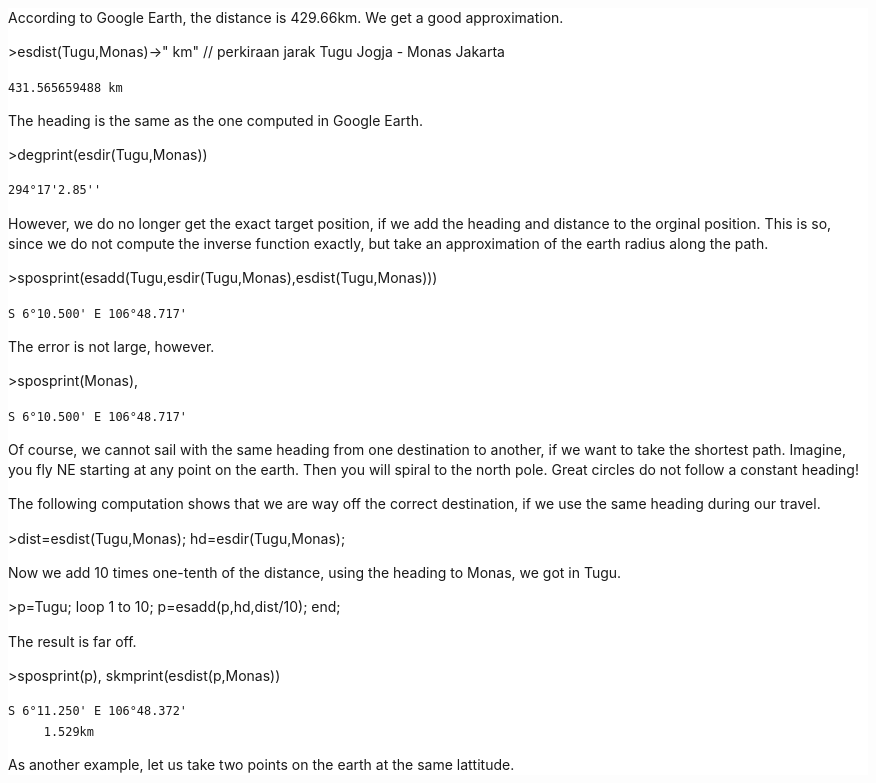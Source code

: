 According to Google Earth, the distance is 429.66km. We get a good
approximation.


\>esdist(Tugu,Monas)-\>" km" // perkiraan jarak Tugu Jogja - Monas Jakarta


    431.565659488 km

The heading is the same as the one computed in Google Earth.


\>degprint(esdir(Tugu,Monas))


    294°17'2.85''

However, we do no longer get the exact target position, if we add the
heading and distance to the orginal position. This is so, since we do
not compute the inverse function exactly, but take an approximation of
the earth radius along the path.


\>sposprint(esadd(Tugu,esdir(Tugu,Monas),esdist(Tugu,Monas)))


    S 6°10.500' E 106°48.717'

The error is not large, however.


\>sposprint(Monas),


    S 6°10.500' E 106°48.717'

Of course, we cannot sail with the same heading from one destination
to another, if we want to take the shortest path. Imagine, you fly NE
starting at any point on the earth. Then you will spiral to the north
pole. Great circles do not follow a constant heading!


The following computation shows that we are way off the correct
destination, if we use the same heading during our travel.


\>dist=esdist(Tugu,Monas); hd=esdir(Tugu,Monas);


Now we add 10 times one-tenth of the distance, using the heading to Monas, we got in Tugu.


\>p=Tugu; loop 1 to 10; p=esadd(p,hd,dist/10); end;


The result is far off.


\>sposprint(p), skmprint(esdist(p,Monas))


    S 6°11.250' E 106°48.372'
         1.529km

As another example, let us take two points on the earth at the same
lattitude.
